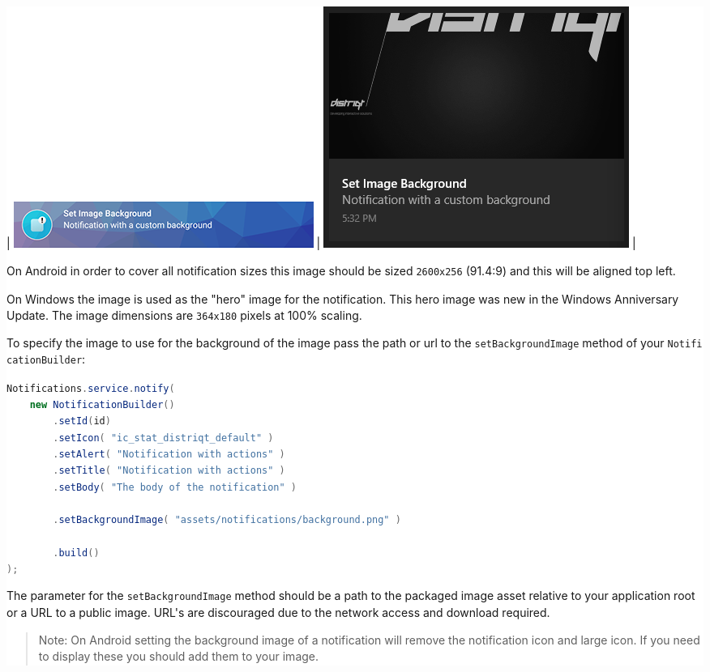 | ![](images/android-backgroundimage.png) | ![](images/windows-backgroundimage.png) |


On Android in order to cover all notification sizes this image should be sized `2600x256` (91.4:9) and this will be aligned top left. 

On Windows the image is used as the "hero" image for the notification. This hero image was new in the Windows Anniversary Update. The image dimensions are `364x180` pixels at 100% scaling.

To specify the image to use for the background of the image pass the path or url to the `setBackgroundImage` method of your `NotificationBuilder`:

```actionscript
Notifications.service.notify(
	new NotificationBuilder()
		.setId(id)
		.setIcon( "ic_stat_distriqt_default" )
		.setAlert( "Notification with actions" )
		.setTitle( "Notification with actions" )
		.setBody( "The body of the notification" )
	
		.setBackgroundImage( "assets/notifications/background.png" )

		.build()
);
```

The parameter for the `setBackgroundImage` method should be a path to the packaged image asset relative to your application root or a URL to a public image. URL's are discouraged due to the network access and download required.

>
> Note: On Android setting the background image of a notification will remove the notification icon and large icon. If you need to display these you should add them to your image.
>
